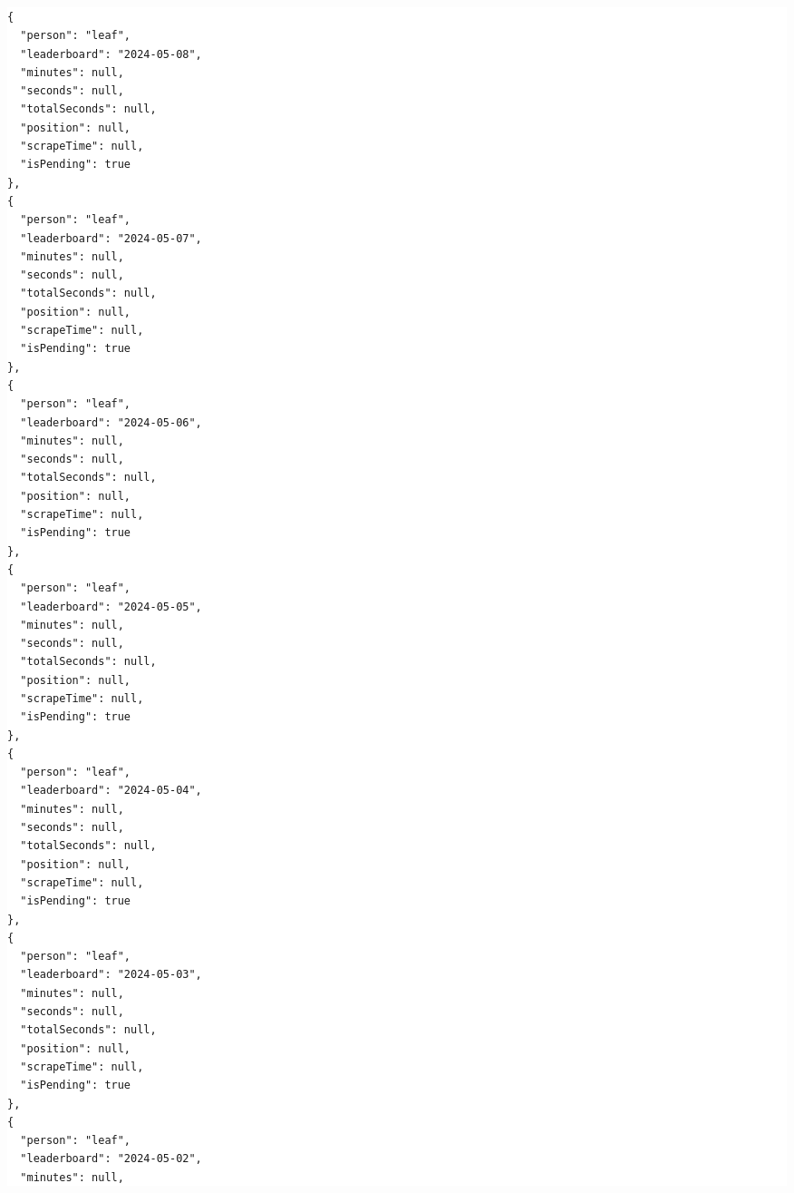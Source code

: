     {
      "person": "leaf",
      "leaderboard": "2024-05-08",
      "minutes": null,
      "seconds": null,
      "totalSeconds": null,
      "position": null,
      "scrapeTime": null,
      "isPending": true
    },
    {
      "person": "leaf",
      "leaderboard": "2024-05-07",
      "minutes": null,
      "seconds": null,
      "totalSeconds": null,
      "position": null,
      "scrapeTime": null,
      "isPending": true
    },
    {
      "person": "leaf",
      "leaderboard": "2024-05-06",
      "minutes": null,
      "seconds": null,
      "totalSeconds": null,
      "position": null,
      "scrapeTime": null,
      "isPending": true
    },
    {
      "person": "leaf",
      "leaderboard": "2024-05-05",
      "minutes": null,
      "seconds": null,
      "totalSeconds": null,
      "position": null,
      "scrapeTime": null,
      "isPending": true
    },
    {
      "person": "leaf",
      "leaderboard": "2024-05-04",
      "minutes": null,
      "seconds": null,
      "totalSeconds": null,
      "position": null,
      "scrapeTime": null,
      "isPending": true
    },
    {
      "person": "leaf",
      "leaderboard": "2024-05-03",
      "minutes": null,
      "seconds": null,
      "totalSeconds": null,
      "position": null,
      "scrapeTime": null,
      "isPending": true
    },
    {
      "person": "leaf",
      "leaderboard": "2024-05-02",
      "minutes": null,
